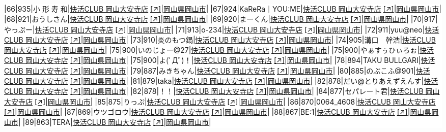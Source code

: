 |66|935|<span class="rank-name-dl">小 形 寿 和</span>|<a href="/darts/rank/shops/79d4a2dacc630d44790ab824ce8730e5.html">快活CLUB 岡山大安寺店</a> <a href="https://search.dartslive.com/jp/shop/79d4a2dacc630d44790ab824ce8730e5">[↗]</a>|<a href="/darts/rank/岡山県/岡山市">岡山県岡山市</a>|
|67|924|<span class="rank-name-pd">KaReRa｜YOU:ME</span>|<a href="/darts/rank/shops/9039.html">快活CLUB 岡山大安寺店</a> <a href="https://vs.phoenixdarts.com/jp/shop/shopDetailInfo/s_9039?s_seq=9039">[↗]</a>|<a href="/darts/rank/岡山県/岡山市">岡山県岡山市</a>|
|68|921|<span class="rank-name-dl">おうしさん</span>|<a href="/darts/rank/shops/79d4a2dacc630d44790ab824ce8730e5.html">快活CLUB 岡山大安寺店</a> <a href="https://search.dartslive.com/jp/shop/79d4a2dacc630d44790ab824ce8730e5">[↗]</a>|<a href="/darts/rank/岡山県/岡山市">岡山県岡山市</a>|
|69|920|<span class="rank-name-pd">まーくん</span>|<a href="/darts/rank/shops/9039.html">快活CLUB 岡山大安寺店</a> <a href="https://vs.phoenixdarts.com/jp/shop/shopDetailInfo/s_9039?s_seq=9039">[↗]</a>|<a href="/darts/rank/岡山県/岡山市">岡山県岡山市</a>|
|70|917|<span class="rank-name-dl">やっぷー</span>|<a href="/darts/rank/shops/79d4a2dacc630d44790ab824ce8730e5.html">快活CLUB 岡山大安寺店</a> <a href="https://search.dartslive.com/jp/shop/79d4a2dacc630d44790ab824ce8730e5">[↗]</a>|<a href="/darts/rank/岡山県/岡山市">岡山県岡山市</a>|
|71|913|<span class="rank-name-pd">o-234</span>|<a href="/darts/rank/shops/9039.html">快活CLUB 岡山大安寺店</a> <a href="https://vs.phoenixdarts.com/jp/shop/shopDetailInfo/s_9039?s_seq=9039">[↗]</a>|<a href="/darts/rank/岡山県/岡山市">岡山県岡山市</a>|
|72|911|<span class="rank-name-pd">yuu@neo</span>|<a href="/darts/rank/shops/9039.html">快活CLUB 岡山大安寺店</a> <a href="https://vs.phoenixdarts.com/jp/shop/shopDetailInfo/s_9039?s_seq=9039">[↗]</a>|<a href="/darts/rank/岡山県/岡山市">岡山県岡山市</a>|
|73|910|<span class="rank-name-pd">炎のもつ鍋</span>|<a href="/darts/rank/shops/9039.html">快活CLUB 岡山大安寺店</a> <a href="https://vs.phoenixdarts.com/jp/shop/shopDetailInfo/s_9039?s_seq=9039">[↗]</a>|<a href="/darts/rank/岡山県/岡山市">岡山県岡山市</a>|
|74|905|<span class="rank-name-pd">溝口　幹浩</span>|<a href="/darts/rank/shops/9039.html">快活CLUB 岡山大安寺店</a> <a href="https://vs.phoenixdarts.com/jp/shop/shopDetailInfo/s_9039?s_seq=9039">[↗]</a>|<a href="/darts/rank/岡山県/岡山市">岡山県岡山市</a>|
|75|900|<span class="rank-name-pd">いのじょー@27</span>|<a href="/darts/rank/shops/9039.html">快活CLUB 岡山大安寺店</a> <a href="https://vs.phoenixdarts.com/jp/shop/shopDetailInfo/s_9039?s_seq=9039">[↗]</a>|<a href="/darts/rank/岡山県/岡山市">岡山県岡山市</a>|
|75|900|<span class="rank-name-pd">やぁすぅひぃろぉ</span>|<a href="/darts/rank/shops/9039.html">快活CLUB 岡山大安寺店</a> <a href="https://vs.phoenixdarts.com/jp/shop/shopDetailInfo/s_9039?s_seq=9039">[↗]</a>|<a href="/darts/rank/岡山県/岡山市">岡山県岡山市</a>|
|75|900|<span class="rank-name-dl">よ(ﾟДﾟ)！</span>|<a href="/darts/rank/shops/79d4a2dacc630d44790ab824ce8730e5.html">快活CLUB 岡山大安寺店</a> <a href="https://search.dartslive.com/jp/shop/79d4a2dacc630d44790ab824ce8730e5">[↗]</a>|<a href="/darts/rank/岡山県/岡山市">岡山県岡山市</a>|
|78|894|<span class="rank-name-pd">TAKU BULLGARI</span>|<a href="/darts/rank/shops/9039.html">快活CLUB 岡山大安寺店</a> <a href="https://vs.phoenixdarts.com/jp/shop/shopDetailInfo/s_9039?s_seq=9039">[↗]</a>|<a href="/darts/rank/岡山県/岡山市">岡山県岡山市</a>|
|79|887|<span class="rank-name-dl">みきちゃん</span>|<a href="/darts/rank/shops/79d4a2dacc630d44790ab824ce8730e5.html">快活CLUB 岡山大安寺店</a> <a href="https://search.dartslive.com/jp/shop/79d4a2dacc630d44790ab824ce8730e5">[↗]</a>|<a href="/darts/rank/岡山県/岡山市">岡山県岡山市</a>|
|80|885|<span class="rank-name-pd">のぶこふ@901</span>|<a href="/darts/rank/shops/9039.html">快活CLUB 岡山大安寺店</a> <a href="https://vs.phoenixdarts.com/jp/shop/shopDetailInfo/s_9039?s_seq=9039">[↗]</a>|<a href="/darts/rank/岡山県/岡山市">岡山県岡山市</a>|
|81|879|<span class="rank-name-pd">taka</span>|<a href="/darts/rank/shops/9039.html">快活CLUB 岡山大安寺店</a> <a href="https://vs.phoenixdarts.com/jp/shop/shopDetailInfo/s_9039?s_seq=9039">[↗]</a>|<a href="/darts/rank/岡山県/岡山市">岡山県岡山市</a>|
|82|878|<span class="rank-name-pd">だい@とりあえずえんす</span>|<a href="/darts/rank/shops/9039.html">快活CLUB 岡山大安寺店</a> <a href="https://vs.phoenixdarts.com/jp/shop/shopDetailInfo/s_9039?s_seq=9039">[↗]</a>|<a href="/darts/rank/岡山県/岡山市">岡山県岡山市</a>|
|82|878|<span class="rank-name-pd">！！</span>|<a href="/darts/rank/shops/9039.html">快活CLUB 岡山大安寺店</a> <a href="https://vs.phoenixdarts.com/jp/shop/shopDetailInfo/s_9039?s_seq=9039">[↗]</a>|<a href="/darts/rank/岡山県/岡山市">岡山県岡山市</a>|
|84|877|<span class="rank-name-pd">セパレート君</span>|<a href="/darts/rank/shops/9039.html">快活CLUB 岡山大安寺店</a> <a href="https://vs.phoenixdarts.com/jp/shop/shopDetailInfo/s_9039?s_seq=9039">[↗]</a>|<a href="/darts/rank/岡山県/岡山市">岡山県岡山市</a>|
|85|875|<span class="rank-name-dl">りっぷ</span>|<a href="/darts/rank/shops/79d4a2dacc630d44790ab824ce8730e5.html">快活CLUB 岡山大安寺店</a> <a href="https://search.dartslive.com/jp/shop/79d4a2dacc630d44790ab824ce8730e5">[↗]</a>|<a href="/darts/rank/岡山県/岡山市">岡山県岡山市</a>|
|86|870|<span class="rank-name-pd">0064_4608</span>|<a href="/darts/rank/shops/9039.html">快活CLUB 岡山大安寺店</a> <a href="https://vs.phoenixdarts.com/jp/shop/shopDetailInfo/s_9039?s_seq=9039">[↗]</a>|<a href="/darts/rank/岡山県/岡山市">岡山県岡山市</a>|
|87|869|<span class="rank-name-pd">ウツゴロウ</span>|<a href="/darts/rank/shops/9039.html">快活CLUB 岡山大安寺店</a> <a href="https://vs.phoenixdarts.com/jp/shop/shopDetailInfo/s_9039?s_seq=9039">[↗]</a>|<a href="/darts/rank/岡山県/岡山市">岡山県岡山市</a>|
|88|867|<span class="rank-name-pd">BE:1</span>|<a href="/darts/rank/shops/9039.html">快活CLUB 岡山大安寺店</a> <a href="https://vs.phoenixdarts.com/jp/shop/shopDetailInfo/s_9039?s_seq=9039">[↗]</a>|<a href="/darts/rank/岡山県/岡山市">岡山県岡山市</a>|
|89|863|<span class="rank-name-pd">TERA</span>|<a href="/darts/rank/shops/9039.html">快活CLUB 岡山大安寺店</a> <a href="https://vs.phoenixdarts.com/jp/shop/shopDetailInfo/s_9039?s_seq=9039">[↗]</a>|<a href="/darts/rank/岡山県/岡山市">岡山県岡山市</a>|